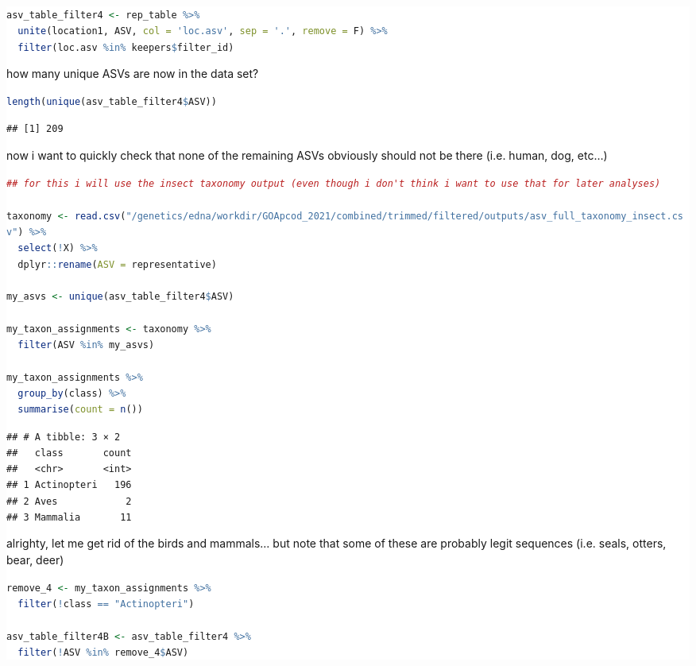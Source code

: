 ``` r
asv_table_filter4 <- rep_table %>% 
  unite(location1, ASV, col = 'loc.asv', sep = '.', remove = F) %>%
  filter(loc.asv %in% keepers$filter_id)
```

how many unique ASVs are now in the data set?

``` r
length(unique(asv_table_filter4$ASV)) 
```

    ## [1] 209

now i want to quickly check that none of the remaining ASVs obviously
should not be there (i.e. human, dog, etc…)

``` r
## for this i will use the insect taxonomy output (even though i don't think i want to use that for later analyses)

taxonomy <- read.csv("/genetics/edna/workdir/GOApcod_2021/combined/trimmed/filtered/outputs/asv_full_taxonomy_insect.csv") %>%
  select(!X) %>%
  dplyr::rename(ASV = representative)

my_asvs <- unique(asv_table_filter4$ASV)

my_taxon_assignments <- taxonomy %>%
  filter(ASV %in% my_asvs)

my_taxon_assignments %>%
  group_by(class) %>%
  summarise(count = n())
```

    ## # A tibble: 3 × 2
    ##   class       count
    ##   <chr>       <int>
    ## 1 Actinopteri   196
    ## 2 Aves            2
    ## 3 Mammalia       11

alrighty, let me get rid of the birds and mammals… but note that some of
these are probably legit sequences (i.e. seals, otters, bear, deer)

``` r
remove_4 <- my_taxon_assignments %>%
  filter(!class == "Actinopteri")

asv_table_filter4B <- asv_table_filter4 %>%
  filter(!ASV %in% remove_4$ASV)
```
